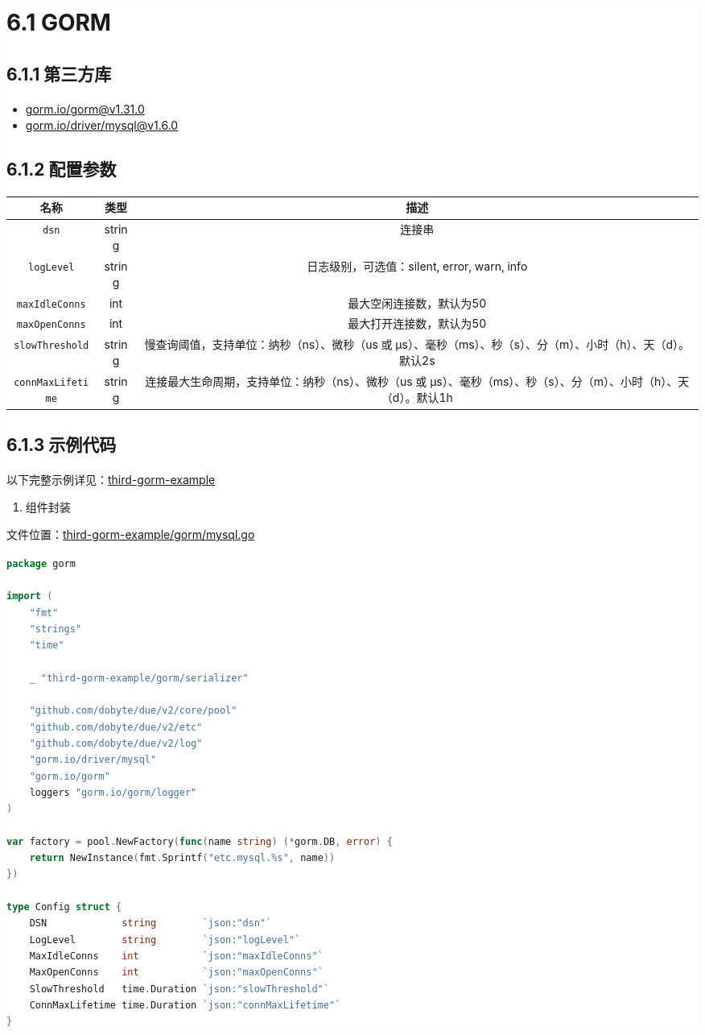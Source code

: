 # 6.1 GORM

## 6.1.1 第三方库

- [gorm.io/gorm@v1.31.0](https://github.com/go-gorm/gorm)
- [gorm.io/driver/mysql@v1.6.0](https://github.com/go-gorm/mysql)

## 6.1.2 配置参数

|  名称 | 类型 | 描述 |
| :------:| :------: | :------: |
| `dsn` | string | 连接串 |
| `logLevel` | string | 日志级别，可选值：silent, error, warn, info |
| `maxIdleConns` | int | 最大空闲连接数，默认为50 |
| `maxOpenConns` | int | 最大打开连接数，默认为50 |
| `slowThreshold` | string | 慢查询阈值，支持单位：纳秒（ns）、微秒（us 或 µs）、毫秒（ms）、秒（s）、分（m）、小时（h）、天（d）。默认2s |
| `connMaxLifetime` | string | 连接最大生命周期，支持单位：纳秒（ns）、微秒（us 或 µs）、毫秒（ms）、秒（s）、分（m）、小时（h）、天（d）。默认1h |

## 6.1.3 示例代码

以下完整示例详见：[third-gorm-example](https://github.com/dobyte/due-docs/tree/master/examples/third-gorm-example)

1. 组件封装

文件位置：[third-gorm-example/gorm/mysql.go](https://github.com/dobyte/due-docs/blob/master/examples/third-gorm-example/gorm/mysql.go)

```go
package gorm

import (
	"fmt"
	"strings"
	"time"

	_ "third-gorm-example/gorm/serializer"

	"github.com/dobyte/due/v2/core/pool"
	"github.com/dobyte/due/v2/etc"
	"github.com/dobyte/due/v2/log"
	"gorm.io/driver/mysql"
	"gorm.io/gorm"
	loggers "gorm.io/gorm/logger"
)

var factory = pool.NewFactory(func(name string) (*gorm.DB, error) {
	return NewInstance(fmt.Sprintf("etc.mysql.%s", name))
})

type Config struct {
	DSN             string        `json:"dsn"`
	LogLevel        string        `json:"logLevel"`
	MaxIdleConns    int           `json:"maxIdleConns"`
	MaxOpenConns    int           `json:"maxOpenConns"`
	SlowThreshold   time.Duration `json:"slowThreshold"`
	ConnMaxLifetime time.Duration `json:"connMaxLifetime"`
}

```